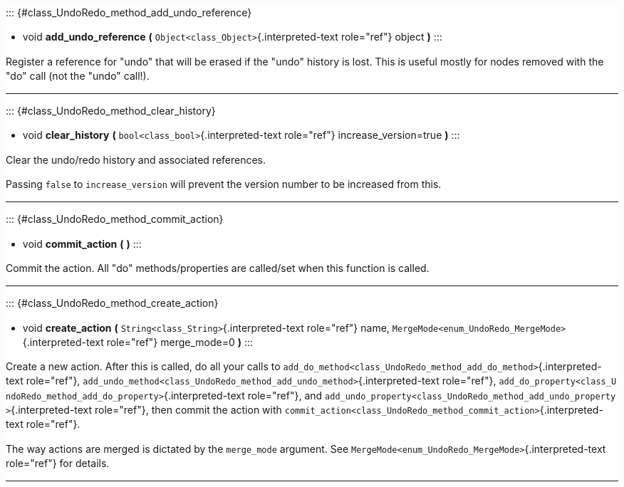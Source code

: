 ::: {#class_UndoRedo_method_add_undo_reference}
-   void **add\_undo\_reference** **(**
    `Object<class_Object>`{.interpreted-text role="ref"} object **)**
:::

Register a reference for \"undo\" that will be erased if the \"undo\"
history is lost. This is useful mostly for nodes removed with the \"do\"
call (not the \"undo\" call!).

------------------------------------------------------------------------

::: {#class_UndoRedo_method_clear_history}
-   void **clear\_history** **(** `bool<class_bool>`{.interpreted-text
    role="ref"} increase\_version=true **)**
:::

Clear the undo/redo history and associated references.

Passing `false` to `increase_version` will prevent the version number to
be increased from this.

------------------------------------------------------------------------

::: {#class_UndoRedo_method_commit_action}
-   void **commit\_action** **(** **)**
:::

Commit the action. All \"do\" methods/properties are called/set when
this function is called.

------------------------------------------------------------------------

::: {#class_UndoRedo_method_create_action}
-   void **create\_action** **(**
    `String<class_String>`{.interpreted-text role="ref"} name,
    `MergeMode<enum_UndoRedo_MergeMode>`{.interpreted-text role="ref"}
    merge\_mode=0 **)**
:::

Create a new action. After this is called, do all your calls to
`add_do_method<class_UndoRedo_method_add_do_method>`{.interpreted-text
role="ref"},
`add_undo_method<class_UndoRedo_method_add_undo_method>`{.interpreted-text
role="ref"},
`add_do_property<class_UndoRedo_method_add_do_property>`{.interpreted-text
role="ref"}, and
`add_undo_property<class_UndoRedo_method_add_undo_property>`{.interpreted-text
role="ref"}, then commit the action with
`commit_action<class_UndoRedo_method_commit_action>`{.interpreted-text
role="ref"}.

The way actions are merged is dictated by the `merge_mode` argument. See
`MergeMode<enum_UndoRedo_MergeMode>`{.interpreted-text role="ref"} for
details.

------------------------------------------------------------------------
